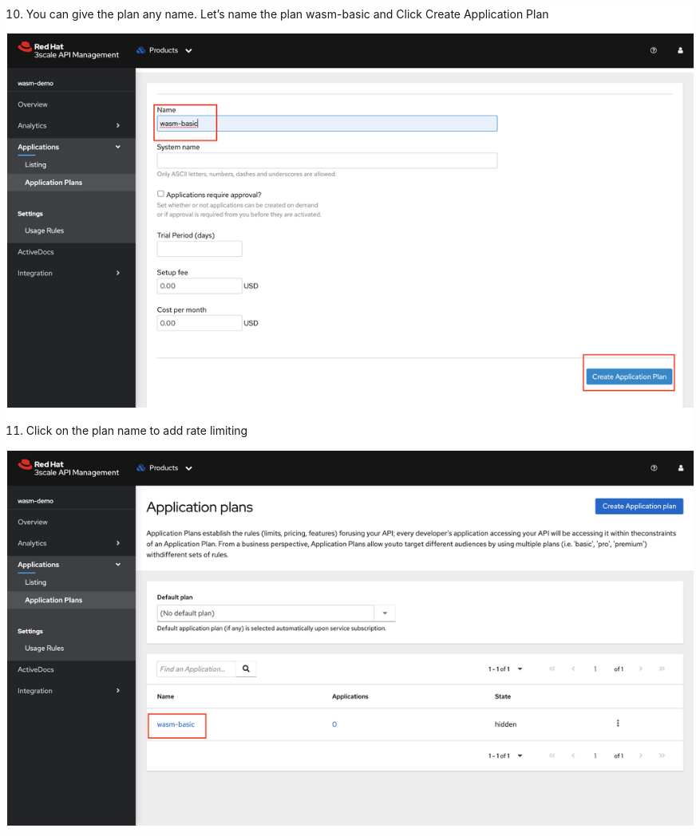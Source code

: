 10. You can give the plan any name. Let’s name the plan wasm-basic and Click Create Application Plan

![alt text](Images/image-36.png)

11. Click on the plan name to add rate limiting

![alt text](Images/image-37.png)
